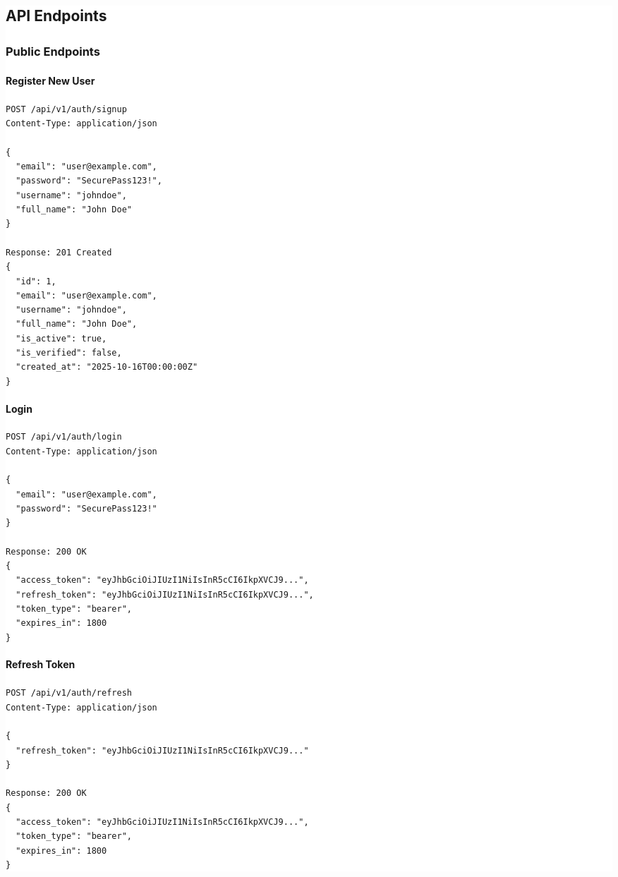 ## API Endpoints

### Public Endpoints

#### Register New User
```http
POST /api/v1/auth/signup
Content-Type: application/json

{
  "email": "user@example.com",
  "password": "SecurePass123!",
  "username": "johndoe",
  "full_name": "John Doe"
}

Response: 201 Created
{
  "id": 1,
  "email": "user@example.com",
  "username": "johndoe",
  "full_name": "John Doe",
  "is_active": true,
  "is_verified": false,
  "created_at": "2025-10-16T00:00:00Z"
}
```

#### Login
```http
POST /api/v1/auth/login
Content-Type: application/json

{
  "email": "user@example.com",
  "password": "SecurePass123!"
}

Response: 200 OK
{
  "access_token": "eyJhbGciOiJIUzI1NiIsInR5cCI6IkpXVCJ9...",
  "refresh_token": "eyJhbGciOiJIUzI1NiIsInR5cCI6IkpXVCJ9...",
  "token_type": "bearer",
  "expires_in": 1800
}
```

#### Refresh Token
```http
POST /api/v1/auth/refresh
Content-Type: application/json

{
  "refresh_token": "eyJhbGciOiJIUzI1NiIsInR5cCI6IkpXVCJ9..."
}

Response: 200 OK
{
  "access_token": "eyJhbGciOiJIUzI1NiIsInR5cCI6IkpXVCJ9...",
  "token_type": "bearer",
  "expires_in": 1800
}
```

